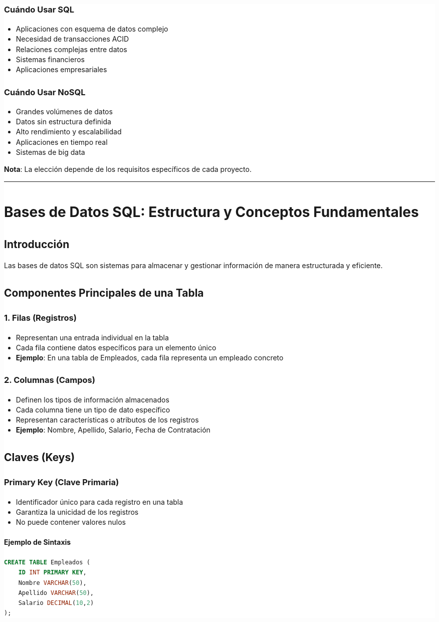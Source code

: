 ### Cuándo Usar SQL
- Aplicaciones con esquema de datos complejo
- Necesidad de transacciones ACID
- Relaciones complejas entre datos
- Sistemas financieros
- Aplicaciones empresariales

### Cuándo Usar NoSQL
- Grandes volúmenes de datos
- Datos sin estructura definida
- Alto rendimiento y escalabilidad
- Aplicaciones en tiempo real
- Sistemas de big data

**Nota**: La elección depende de los requisitos específicos de cada proyecto.

<hr/>

# Bases de Datos SQL: Estructura y Conceptos Fundamentales

## Introducción
Las bases de datos SQL son sistemas para almacenar y gestionar información de manera estructurada y eficiente.

## Componentes Principales de una Tabla

### 1. Filas (Registros)
- Representan una entrada individual en la tabla
- Cada fila contiene datos específicos para un elemento único
- **Ejemplo**: En una tabla de Empleados, cada fila representa un empleado concreto

### 2. Columnas (Campos)
- Definen los tipos de información almacenados
- Cada columna tiene un tipo de dato específico
- Representan características o atributos de los registros
- **Ejemplo**: Nombre, Apellido, Salario, Fecha de Contratación

## Claves (Keys)

### Primary Key (Clave Primaria)
- Identificador único para cada registro en una tabla
- Garantiza la unicidad de los registros
- No puede contener valores nulos

#### Ejemplo de Sintaxis
```sql
CREATE TABLE Empleados (
    ID INT PRIMARY KEY,
    Nombre VARCHAR(50),
    Apellido VARCHAR(50),
    Salario DECIMAL(10,2)
);
```
